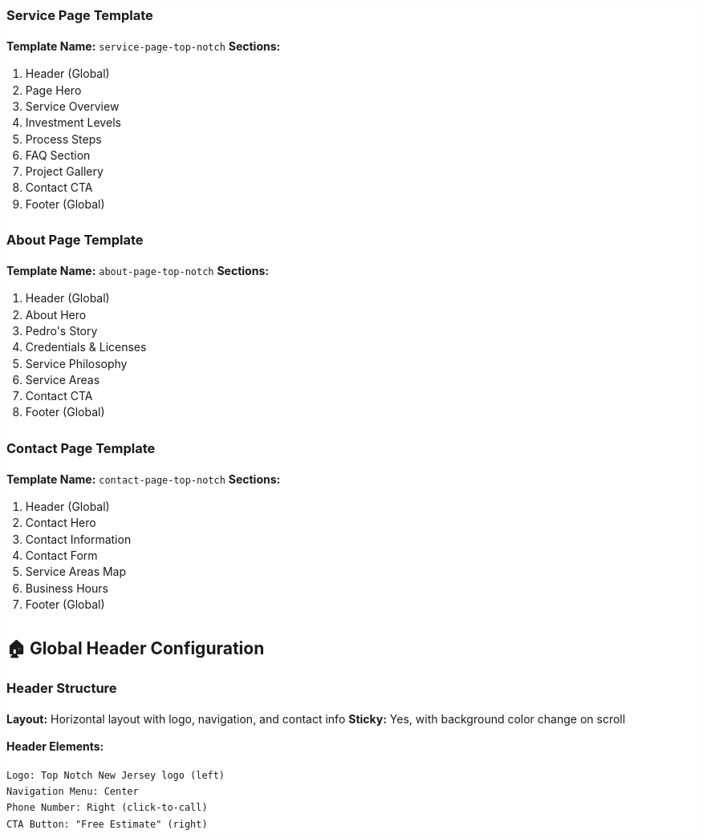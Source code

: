 ### Service Page Template
**Template Name:** `service-page-top-notch`
**Sections:**
1. Header (Global)
2. Page Hero
3. Service Overview
4. Investment Levels
5. Process Steps
6. FAQ Section
7. Project Gallery
8. Contact CTA
9. Footer (Global)

### About Page Template
**Template Name:** `about-page-top-notch`
**Sections:**
1. Header (Global)
2. About Hero
3. Pedro's Story
4. Credentials & Licenses
5. Service Philosophy
6. Service Areas
7. Contact CTA
8. Footer (Global)

### Contact Page Template
**Template Name:** `contact-page-top-notch`
**Sections:**
1. Header (Global)
2. Contact Hero
3. Contact Information
4. Contact Form
5. Service Areas Map
6. Business Hours
7. Footer (Global)

## 🏠 Global Header Configuration

### Header Structure
**Layout:** Horizontal layout with logo, navigation, and contact info
**Sticky:** Yes, with background color change on scroll

**Header Elements:**
```
Logo: Top Notch New Jersey logo (left)
Navigation Menu: Center
Phone Number: Right (click-to-call)
CTA Button: "Free Estimate" (right)
```
